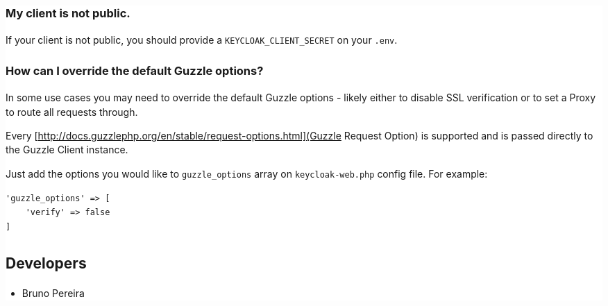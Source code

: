 ```php

```

### My client is not public.

If your client is not public, you should provide a `KEYCLOAK_CLIENT_SECRET` on your `.env`.

### How can I override the default Guzzle options?

In some use cases you may need to override the default Guzzle options - likely either to disable SSL verification or to set a Proxy to route all requests through.

Every [http://docs.guzzlephp.org/en/stable/request-options.html](Guzzle Request Option) is supported and is passed directly to the Guzzle Client instance.

Just add the options you would like to `guzzle_options` array on `keycloak-web.php` config file. For example:

```
'guzzle_options' => [
    'verify' => false
]
```

## Developers

* Bruno Pereira
